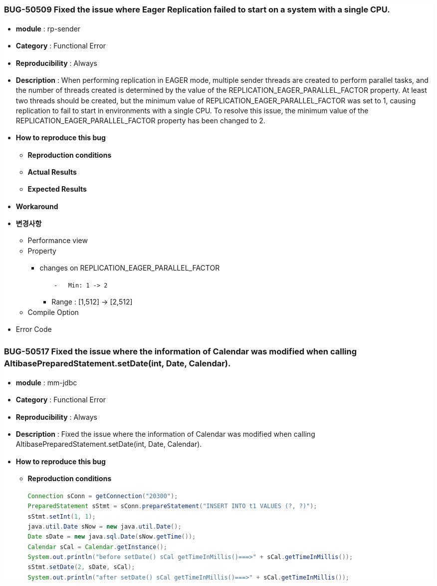 ### BUG-50509<a name=bug-50509></a> Fixed the issue where Eager Replication failed to start on a system with a single CPU.

-   **module** : rp-sender
-   **Category** : Functional Error
-   **Reproducibility** : Always
-   **Description** : When performing replication in EAGER mode, multiple sender threads are created to perform parallel tasks, and the number of threads created is determined by the value of the REPLICATION_EAGER_PARALLEL_FACTOR property. At least two threads should be created, but the minimum value of REPLICATION_EAGER_PARALLEL_FACTOR was set to 1, causing replication to fail to start in environments with a single CPU. To resolve this issue, the minimum value of the REPLICATION_EAGER_PARALLEL_FACTOR property has been changed to 2.
-   **How to reproduce this bug**

    -   **Reproduction conditions**

    -   **Actual Results**

    -   **Expected Results**
-   **Workaround**
-   **변경사항**

    -   Performance view
    -   Property
        - changes on REPLICATION\_EAGER\_PARALLEL\_FACTOR
        
                  -   Min: 1 -> 2
        
          -   Range : [1,512] -> [2,512]
    -   Compile Option
-   Error Code

### BUG-50517<a name=bug-50517></a> Fixed the issue where the  information of Calendar was modified when calling AltibasePreparedStatement.setDate(int, Date, Calendar).

-   **module** : mm-jdbc

-   **Category** : Functional Error

-   **Reproducibility** : Always

-   **Description** : Fixed the issue where the information of Calendar was modified when calling AltibasePreparedStatement.setDate(int, Date, Calendar).
    
- **How to reproduce this bug**

  - **Reproduction conditions**

    ```java
    Connection sConn = getConnection("20300");
    PreparedStatement sStmt = sConn.prepareStatement("INSERT INTO t1 VALUES (?, ?)");
    sStmt.setInt(1, 1);
    java.util.Date sNow = new java.util.Date();
    Date sDate = new java.sql.Date(sNow.getTime());
    Calendar sCal = Calendar.getInstance();
    System.out.println("before setDate() sCal getTimeInMillis()===>" + sCal.getTimeInMillis());
    sStmt.setDate(2, sDate, sCal);
    System.out.println("after setDate() sCal getTimeInMillis()===>" + sCal.getTimeInMillis());
    ```
